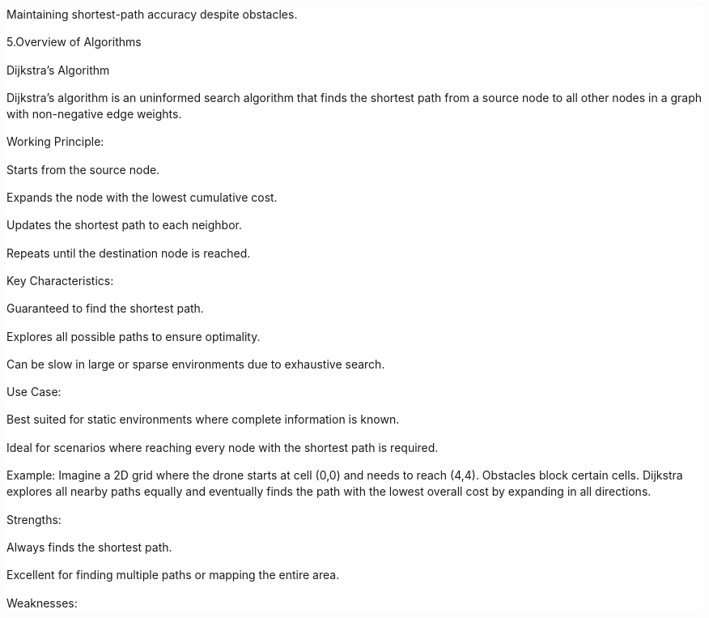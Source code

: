 Maintaining shortest-path accuracy despite obstacles. 

 

 

5.Overview of Algorithms 

 

Dijkstra’s Algorithm 

 

Dijkstra’s algorithm is an uninformed search algorithm that finds the shortest path from a source node to all other nodes in a graph with non-negative edge weights. 

 

Working Principle: 

 

Starts from the source node. 

Expands the node with the lowest cumulative cost. 

Updates the shortest path to each neighbor. 

Repeats until the destination node is reached. 

 

Key Characteristics: 

 

Guaranteed to find the shortest path. 

Explores all possible paths to ensure optimality. 

Can be slow in large or sparse environments due to exhaustive search. 

 

Use Case: 

 

Best suited for static environments where complete information is known. 

Ideal for scenarios where reaching every node with the shortest path is required. 

 

 

 

Example: 
Imagine a 2D grid where the drone starts at cell (0,0) and needs to reach (4,4). Obstacles block certain cells. Dijkstra explores all nearby paths equally and eventually finds the path with the lowest overall cost by expanding in all directions. 

 

Strengths: 

Always finds the shortest path. 

Excellent for finding multiple paths or mapping the entire area. 

Weaknesses: 
